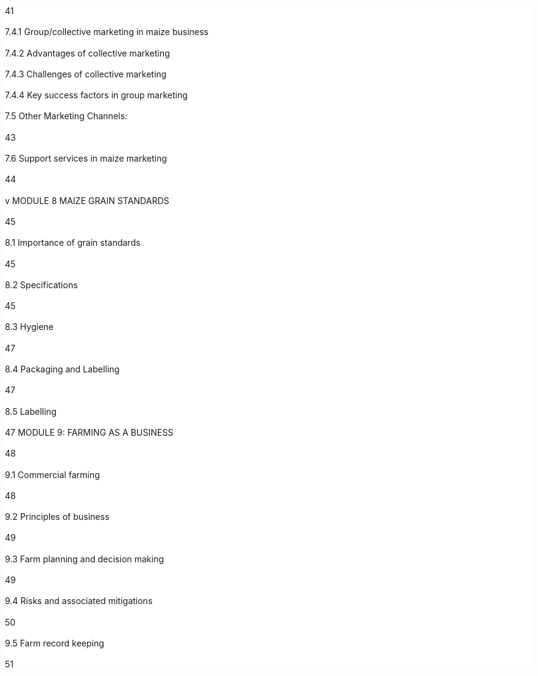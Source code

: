 41

7.4.1 Group/collective marketing in maize business

7.4.2 Advantages of collective marketing

7.4.3 Challenges of collective marketing

7.4.4 Key success factors in group marketing

7.5 Other Marketing Channels:

43

7.6 Support services in maize marketing

44

v
MODULE 8 MAIZE GRAIN STANDARDS

45

8.1 Importance of grain standards

45

8.2 Specifications

45

8.3 Hygiene

47

8.4 Packaging and Labelling

47

8.5 Labelling

47
MODULE 9:  FARMING AS A BUSINESS

48

9.1 Commercial farming

48

9.2 Principles of business

49

9.3 Farm planning and decision making

49

9.4 Risks and associated mitigations

50

9.5 Farm record keeping

51
